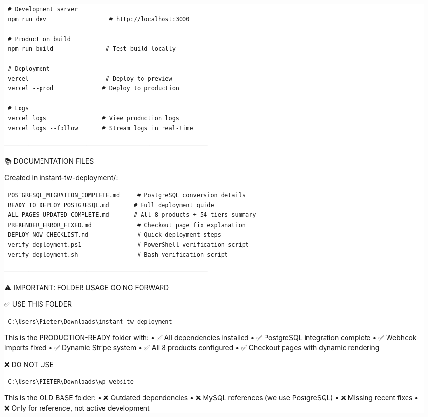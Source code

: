      # Development server
     npm run dev                  # http://localhost:3000

     # Production build
     npm run build               # Test build locally

     # Deployment
     vercel                      # Deploy to preview
     vercel --prod              # Deploy to production

     # Logs
     vercel logs                # View production logs
     vercel logs --follow       # Stream logs in real-time

   ──────────────────────────────────────────

   📚 DOCUMENTATION FILES

   Created in instant-tw-deployment/:

     POSTGRESQL_MIGRATION_COMPLETE.md     # PostgreSQL conversion details
     READY_TO_DEPLOY_POSTGRESQL.md       # Full deployment guide
     ALL_PAGES_UPDATED_COMPLETE.md       # All 8 products + 54 tiers summary
     PRERENDER_ERROR_FIXED.md             # Checkout page fix explanation
     DEPLOY_NOW_CHECKLIST.md              # Quick deployment steps
     verify-deployment.ps1                # PowerShell verification script
     verify-deployment.sh                 # Bash verification script

   ──────────────────────────────────────────

   ⚠️ IMPORTANT: FOLDER USAGE GOING FORWARD

   ✅ USE THIS FOLDER

     C:\Users\Pieter\Downloads\instant-tw-deployment

   This is the PRODUCTION-READY folder with:
   •  ✅ All dependencies installed
   •  ✅ PostgreSQL integration complete
   •  ✅ Webhook imports fixed
   •  ✅ Dynamic Stripe system
   •  ✅ All 8 products configured
   •  ✅ Checkout pages with dynamic rendering

   ❌ DO NOT USE

     C:\Users\PIETER\Downloads\wp-website

   This is the OLD BASE folder:
   •  ❌ Outdated dependencies
   •  ❌ MySQL references (we use PostgreSQL)
   •  ❌ Missing recent fixes
   •  ❌ Only for reference, not active development
